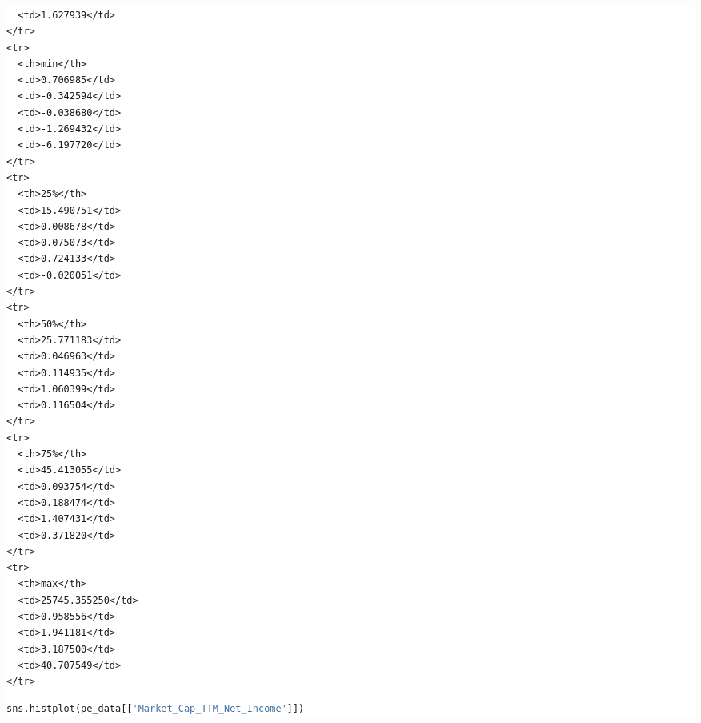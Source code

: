       <td>1.627939</td>
    </tr>
    <tr>
      <th>min</th>
      <td>0.706985</td>
      <td>-0.342594</td>
      <td>-0.038680</td>
      <td>-1.269432</td>
      <td>-6.197720</td>
    </tr>
    <tr>
      <th>25%</th>
      <td>15.490751</td>
      <td>0.008678</td>
      <td>0.075073</td>
      <td>0.724133</td>
      <td>-0.020051</td>
    </tr>
    <tr>
      <th>50%</th>
      <td>25.771183</td>
      <td>0.046963</td>
      <td>0.114935</td>
      <td>1.060399</td>
      <td>0.116504</td>
    </tr>
    <tr>
      <th>75%</th>
      <td>45.413055</td>
      <td>0.093754</td>
      <td>0.188474</td>
      <td>1.407431</td>
      <td>0.371820</td>
    </tr>
    <tr>
      <th>max</th>
      <td>25745.355250</td>
      <td>0.958556</td>
      <td>1.941181</td>
      <td>3.187500</td>
      <td>40.707549</td>
    </tr>
  </tbody>
</table>
</div>




```python
sns.histplot(pe_data[['Market_Cap_TTM_Net_Income']])
```

